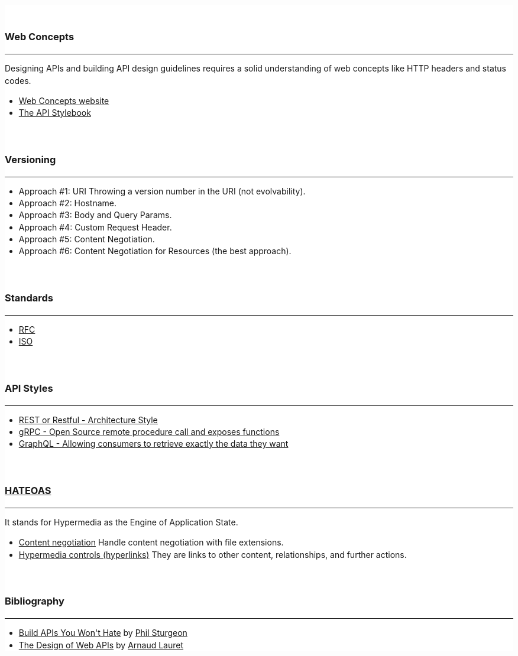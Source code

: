 <br>

### Web Concepts
---
Designing APIs and building API design guidelines requires a solid understanding of web concepts like HTTP headers and status codes.
* [Web Concepts website](http://webconcepts.info/)
* [The API Stylebook](http://apistylebook.com)

<br>

### Versioning
---

* Approach #1: URI Throwing a version number in the URI (not evolvability).
* Approach #2: Hostname.
* Approach #3: Body and Query Params.
* Approach #4: Custom Request Header.
* Approach #5: Content Negotiation.
* Approach #6: Content Negotiation for Resources (the best approach).

<br>

### Standards
---
* [RFC](https://en.wikipedia.org/wiki/Request_for_Comments)
* [ISO](https://www.iso.org/home.html)

<br>

### API Styles
---
* [REST or Restful - Architecture Style](https://restfulapi.net/)
* [gRPC - Open Source remote procedure call and exposes functions](https://grpc.io/docs/languages/csharp/quickstart/)
* [GraphQL - Allowing consumers to retrieve exactly the data they want](https://graphql.org/)

<br>

### [HATEOAS](https://en.wikipedia.org/wiki/HATEOAS)
---
It stands for Hypermedia as the Engine of Application State.

* [Content negotiation](https://developer.mozilla.org/en-US/docs/Web/HTTP/Content_negotiation) Handle content negotiation with file extensions.
* [Hypermedia controls (hyperlinks)](https://sites.google.com/site/restframework/hypermedia-controls) They are links to other content, relationships, and further actions.

<br>

### Bibliography
---
* [Build APIs You Won't Hate](https://apisyouwonthate.com/books/build-apis-you-wont-hate) by [Phil Sturgeon](https://phil.tech/about)
* [The Design of Web APIs](https://www.manning.com/books/the-design-of-web-apis) by [Arnaud Lauret](http://apihandyman.io/about/)

